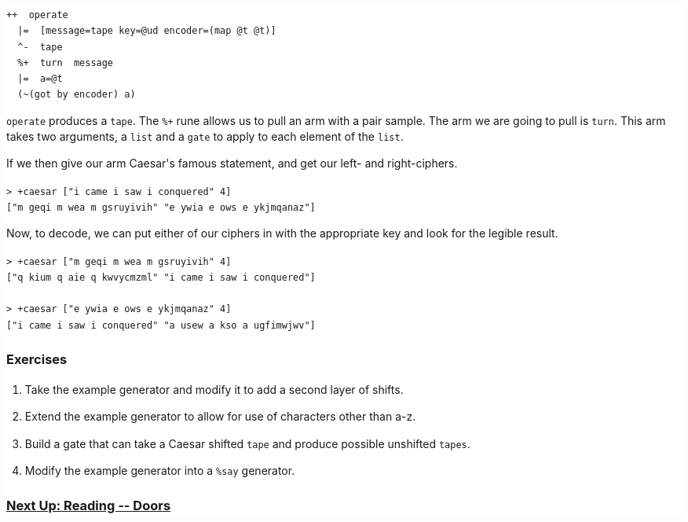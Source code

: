 ```
++  operate
  |=  [message=tape key=@ud encoder=(map @t @t)]
  ^-  tape
  %+  turn  message
  |=  a=@t
  (~(got by encoder) a)
```

`operate` produces a `tape`. The `%+` rune allows us to pull an arm
with a pair sample. The arm we are going to pull is `turn`. This arm
takes two arguments, a `list` and a `gate` to apply to each element of the
`list`.

If we then give our arm Caesar's famous statement, and get our left- and
right-ciphers.

```
> +caesar ["i came i saw i conquered" 4]
["m geqi m wea m gsruyivih" "e ywia e ows e ykjmqanaz"]
```

Now, to decode, we can put either of our ciphers in with the appropriate key and
look for the legible result.

```
> +caesar ["m geqi m wea m gsruyivih" 4]
["q kium q aie q kwvycmzml" "i came i saw i conquered"]

> +caesar ["e ywia e ows e ykjmqanaz" 4]
["i came i saw i conquered" "a usew a kso a ugfimwjwv"]
```

### Exercises

1. Take the example generator and modify it to add a second layer of shifts.

2. Extend the example generator to allow for use of characters other than a-z.

3. Build a gate that can take a Caesar shifted `tape` and produce
possible unshifted `tapes`.

4. Modify the example generator into a `%say` generator.

### [Next Up: Reading -- Doors](../doors)

